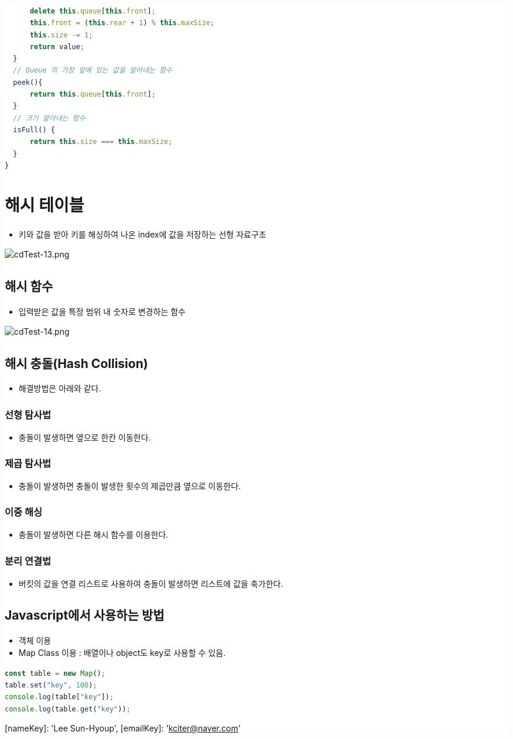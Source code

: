 ```javascript
      delete this.queue[this.front];
      this.front = (this.rear + 1) % this.maxSize;
      this.size -= 1;
      return value;
  }
  // Queue 의 가장 앞에 있는 값을 알아내는 함수
  peek(){
      return this.queue[this.front];
  }
  // 크기 알아내는 함수
  isFull() {
      return this.size === this.maxSize;
  }
}
```
# 해시 테이블
- 키와 값을 받아 키를 해싱하여 나온 index에 값을 저장하는 선형 자료구조

![cdTest-13.png](https://church-bro-double-h.github.io/assets/images/cdTest-13.png)

## 해시 함수
- 입력받은 값을 특정 범위 내 숫자로 변경하는 함수

![cdTest-14.png](https://church-bro-double-h.github.io/assets/images/cdTest-14.png)

## 해시 충돌(Hash Collision)
- 해결방법은 아래와 같다.

### 선형 탐사법
- 충돌이 발생하면 옆으로 한칸 이동한다.

### 제곱 탐사법
- 충돌이 발생하면 충돌이 발생한 횟수의 제곱만큼 옆으로 이동한다.

### 이중 해싱
- 충돌이 발생하면 다른 해시 함수를 이용한다.

### 분리 연결법
- 버킷의 값을 연결 리스트로 사용하여 충돌이 발생하면 리스트에 값을 축가한다.

## Javascript에서 사용하는 방법
- 객체 이용
- Map Class 이용 : 배열이나 object도 key로 사용할 수 있음.

```javascript
const table = new Map();
table.set("key", 100);
console.log(table["key"]);
console.log(table.get("key"));
```


  [nameKey]: 'Lee Sun-Hyoup',
  [emailKey]: 'kciter@naver.com'